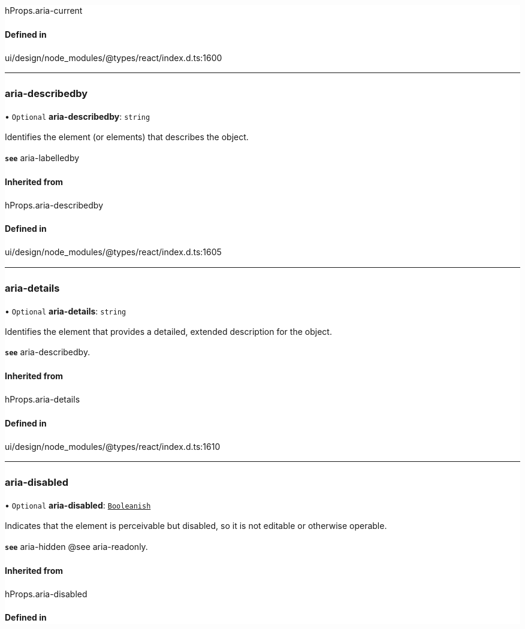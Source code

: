 hProps.aria-current

#### Defined in

ui/design/node_modules/@types/react/index.d.ts:1600

___

### aria-describedby

• `Optional` **aria-describedby**: `string`

Identifies the element (or elements) that describes the object.

**`see`** aria-labelledby

#### Inherited from

hProps.aria-describedby

#### Defined in

ui/design/node_modules/@types/react/index.d.ts:1605

___

### aria-details

• `Optional` **aria-details**: `string`

Identifies the element that provides a detailed, extended description for the object.

**`see`** aria-describedby.

#### Inherited from

hProps.aria-details

#### Defined in

ui/design/node_modules/@types/react/index.d.ts:1610

___

### aria-disabled

• `Optional` **aria-disabled**: [`Booleanish`](../modules/akashaproject_design_system._internal_.md#booleanish)

Indicates that the element is perceivable but disabled, so it is not editable or otherwise operable.

**`see`** aria-hidden @see aria-readonly.

#### Inherited from

hProps.aria-disabled

#### Defined in
